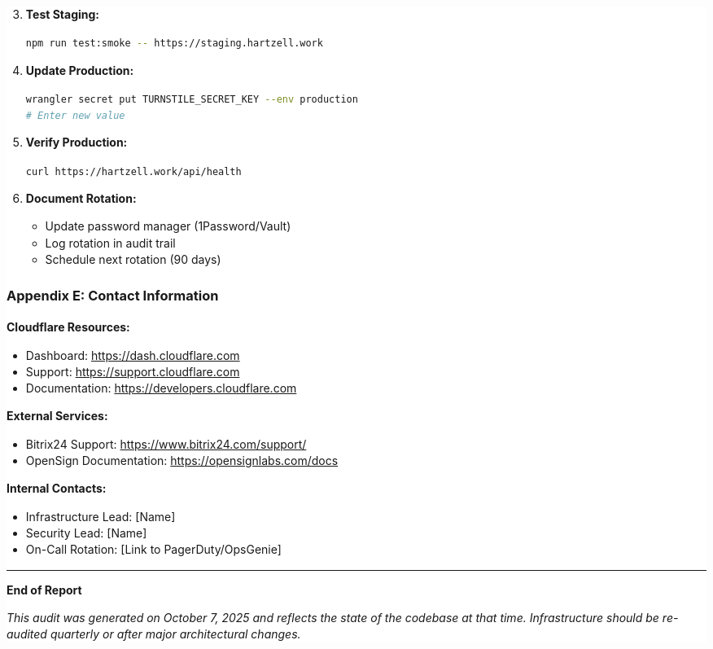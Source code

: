 3. **Test Staging:**
   ```bash
   npm run test:smoke -- https://staging.hartzell.work
   ```

4. **Update Production:**
   ```bash
   wrangler secret put TURNSTILE_SECRET_KEY --env production
   # Enter new value
   ```

5. **Verify Production:**
   ```bash
   curl https://hartzell.work/api/health
   ```

6. **Document Rotation:**
   - Update password manager (1Password/Vault)
   - Log rotation in audit trail
   - Schedule next rotation (90 days)

### Appendix E: Contact Information

**Cloudflare Resources:**
- Dashboard: https://dash.cloudflare.com
- Support: https://support.cloudflare.com
- Documentation: https://developers.cloudflare.com

**External Services:**
- Bitrix24 Support: https://www.bitrix24.com/support/
- OpenSign Documentation: https://opensignlabs.com/docs

**Internal Contacts:**
- Infrastructure Lead: [Name]
- Security Lead: [Name]
- On-Call Rotation: [Link to PagerDuty/OpsGenie]

---

**End of Report**

*This audit was generated on October 7, 2025 and reflects the state of the codebase at that time. Infrastructure should be re-audited quarterly or after major architectural changes.*
